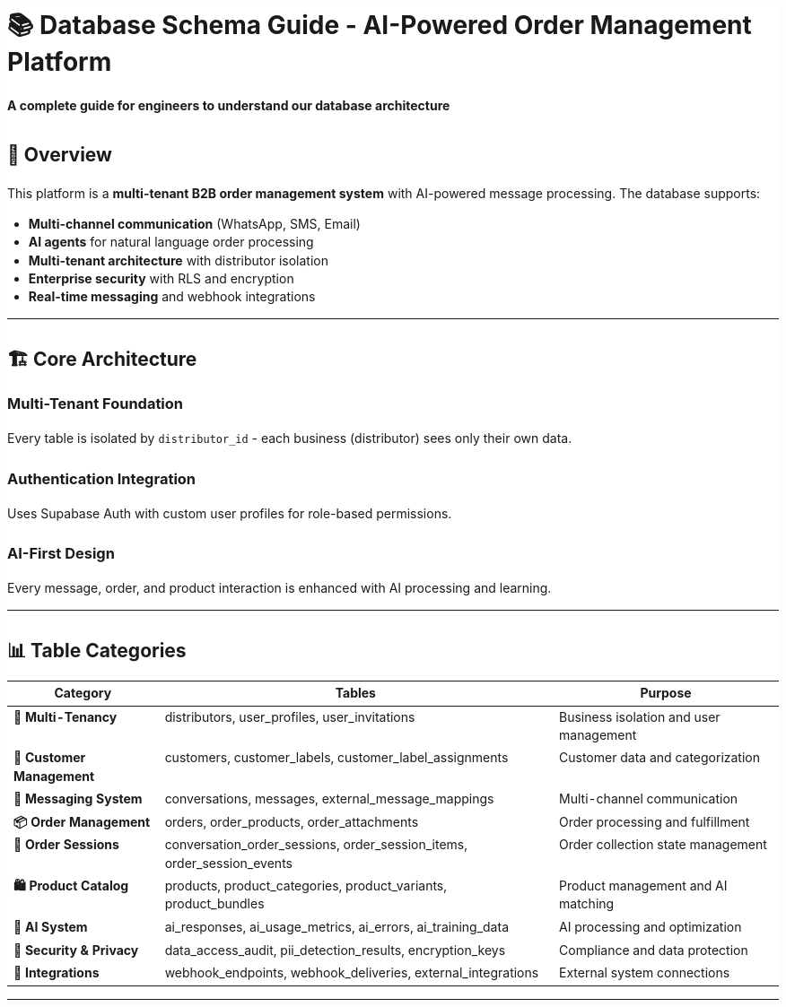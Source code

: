# 📚 Database Schema Guide - AI-Powered Order Management Platform

**A complete guide for engineers to understand our database architecture**

## 🎯 **Overview**

This platform is a **multi-tenant B2B order management system** with AI-powered message processing. The database supports:

- **Multi-channel communication** (WhatsApp, SMS, Email)
- **AI agents** for natural language order processing
- **Multi-tenant architecture** with distributor isolation
- **Enterprise security** with RLS and encryption
- **Real-time messaging** and webhook integrations

---

## 🏗️ **Core Architecture**

### **Multi-Tenant Foundation**
Every table is isolated by `distributor_id` - each business (distributor) sees only their own data.

### **Authentication Integration**
Uses Supabase Auth with custom user profiles for role-based permissions.

### **AI-First Design**
Every message, order, and product interaction is enhanced with AI processing and learning.

---

## 📊 **Table Categories**

| Category | Tables | Purpose |
|----------|--------|---------|
| **🏢 Multi-Tenancy** | distributors, user_profiles, user_invitations | Business isolation and user management |
| **👥 Customer Management** | customers, customer_labels, customer_label_assignments | Customer data and categorization |
| **💬 Messaging System** | conversations, messages, external_message_mappings | Multi-channel communication |
| **📦 Order Management** | orders, order_products, order_attachments | Order processing and fulfillment |
| **🎯 Order Sessions** | conversation_order_sessions, order_session_items, order_session_events | Order collection state management |
| **🛍️ Product Catalog** | products, product_categories, product_variants, product_bundles | Product management and AI matching |
| **🤖 AI System** | ai_responses, ai_usage_metrics, ai_errors, ai_training_data | AI processing and optimization |
| **🔐 Security & Privacy** | data_access_audit, pii_detection_results, encryption_keys | Compliance and data protection |
| **🔗 Integrations** | webhook_endpoints, webhook_deliveries, external_integrations | External system connections |

---